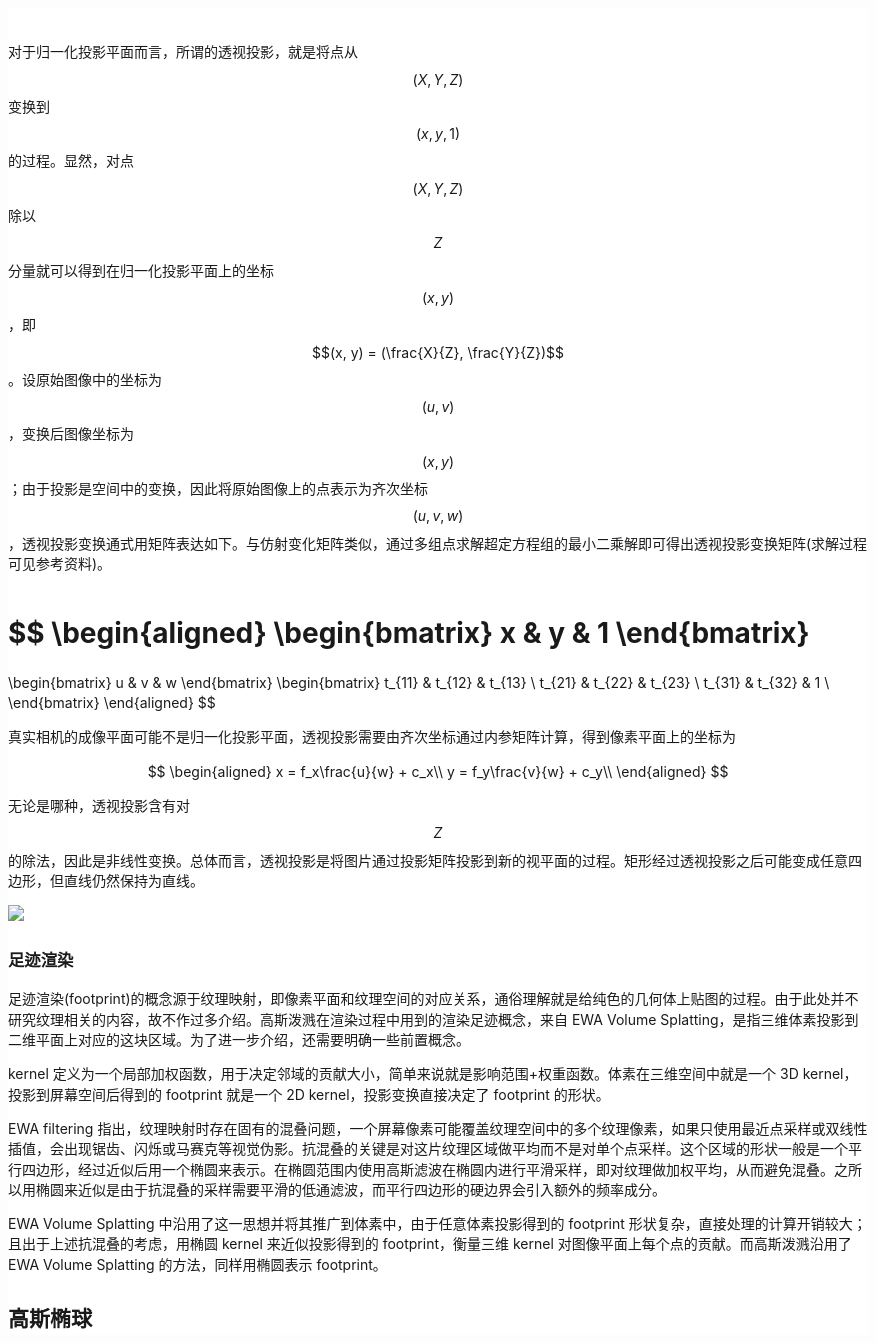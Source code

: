 <img src="https://cdn.jsdelivr.net/gh/SparkyXXX/Hatrix-s-Blog-Image/img/932c875985cefbf1f9687ad7d786d3c4.png" style="zoom:67%;" alt=""/>

对于归一化投影平面而言，所谓的透视投影，就是将点从$$(X, Y, Z)$$变换到$$(x,y, 1)$$的过程。显然，对点$$(X, Y, Z)$$除以$$Z$$分量就可以得到在归一化投影平面上的坐标$$(x, y)$$，即$$(x, y) = (\frac{X}{Z}, \frac{Y}{Z})$$。设原始图像中的坐标为$$(u, v)$$，变换后图像坐标为$$(x, y)$$；由于投影是空间中的变换，因此将原始图像上的点表示为齐次坐标$$(u, v, w)$$，透视投影变换通式用矩阵表达如下。与仿射变化矩阵类似，通过多组点求解超定方程组的最小二乘解即可得出透视投影变换矩阵(求解过程可见参考资料)。

$$
\begin{aligned}
\begin{bmatrix}
x & y & 1
\end{bmatrix}
=
\begin{bmatrix}
u & v & w
\end{bmatrix}
\begin{bmatrix}
t_{11} & t_{12} & t_{13} \\
t_{21} & t_{22} & t_{23} \\
t_{31} & t_{32} & 1 \\
\end{bmatrix}
\end{aligned}
$$

真实相机的成像平面可能不是归一化投影平面，透视投影需要由齐次坐标通过内参矩阵计算，得到像素平面上的坐标为

$$
\begin{aligned}
x = f_x\frac{u}{w} + c_x\\
y = f_y\frac{v}{w} + c_y\\
\end{aligned}
$$

无论是哪种，透视投影含有对$$Z$$的除法，因此是非线性变换。总体而言，透视投影是将图片通过投影矩阵投影到新的视平面的过程。矩形经过透视投影之后可能变成任意四边形，但直线仍然保持为直线。

![](https://cdn.jsdelivr.net/gh/SparkyXXX/Hatrix-s-Blog-Image/img/20250828133416360.png)

### 足迹渲染

足迹渲染(footprint)的概念源于纹理映射，即像素平面和纹理空间的对应关系，通俗理解就是给纯色的几何体上贴图的过程。由于此处并不研究纹理相关的内容，故不作过多介绍。高斯泼溅在渲染过程中用到的渲染足迹概念，来自 EWA Volume Splatting，是指三维体素投影到二维平面上对应的这块区域。为了进一步介绍，还需要明确一些前置概念。

kernel 定义为一个局部加权函数，用于决定邻域的贡献大小，简单来说就是影响范围+权重函数。体素在三维空间中就是一个 3D kernel，投影到屏幕空间后得到的 footprint 就是一个 2D kernel，投影变换直接决定了 footprint 的形状。

EWA filtering 指出，纹理映射时存在固有的混叠问题，一个屏幕像素可能覆盖纹理空间中的多个纹理像素，如果只使用最近点采样或双线性插值，会出现锯齿、闪烁或马赛克等视觉伪影。抗混叠的关键是对这片纹理区域做平均而不是对单个点采样。这个区域的形状一般是一个平行四边形，经过近似后用一个椭圆来表示。在椭圆范围内使用高斯滤波在椭圆内进行平滑采样，即对纹理做加权平均，从而避免混叠。之所以用椭圆来近似是由于抗混叠的采样需要平滑的低通滤波，而平行四边形的硬边界会引入额外的频率成分。

EWA Volume Splatting 中沿用了这一思想并将其推广到体素中，由于任意体素投影得到的 footprint 形状复杂，直接处理的计算开销较大；且出于上述抗混叠的考虑，用椭圆 kernel 来近似投影得到的 footprint，衡量三维 kernel 对图像平面上每个点的贡献。而高斯泼溅沿用了 EWA Volume Splatting 的方法，同样用椭圆表示 footprint。

## 高斯椭球
